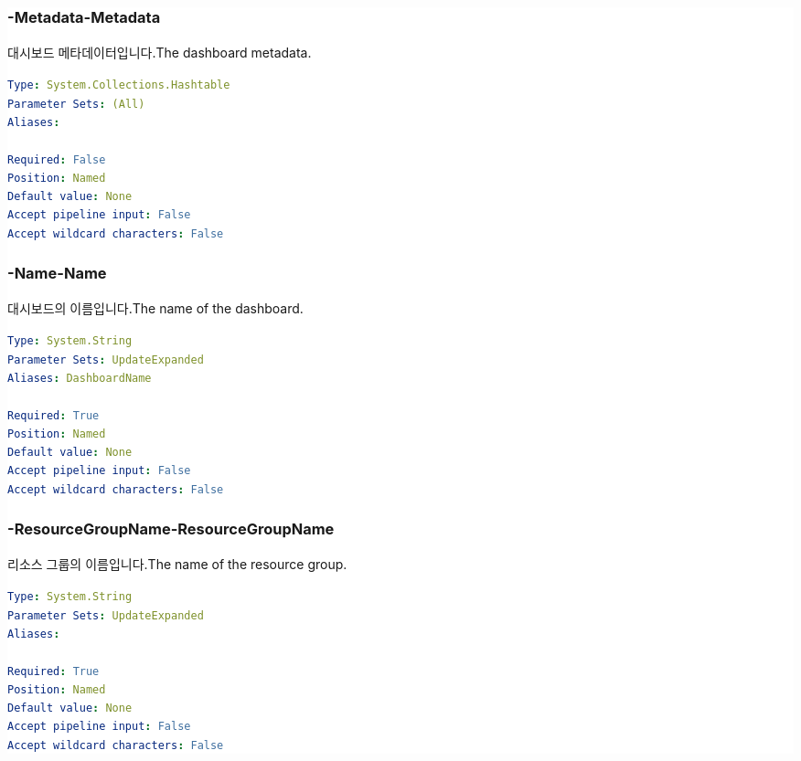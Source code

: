 ### <span data-ttu-id="adfed-123">-Metadata</span><span class="sxs-lookup"><span data-stu-id="adfed-123">-Metadata</span></span>
<span data-ttu-id="adfed-124">대시보드 메타데이터입니다.</span><span class="sxs-lookup"><span data-stu-id="adfed-124">The dashboard metadata.</span></span>

```yaml
Type: System.Collections.Hashtable
Parameter Sets: (All)
Aliases:

Required: False
Position: Named
Default value: None
Accept pipeline input: False
Accept wildcard characters: False
```

### <span data-ttu-id="adfed-125">-Name</span><span class="sxs-lookup"><span data-stu-id="adfed-125">-Name</span></span>
<span data-ttu-id="adfed-126">대시보드의 이름입니다.</span><span class="sxs-lookup"><span data-stu-id="adfed-126">The name of the dashboard.</span></span>

```yaml
Type: System.String
Parameter Sets: UpdateExpanded
Aliases: DashboardName

Required: True
Position: Named
Default value: None
Accept pipeline input: False
Accept wildcard characters: False
```

### <span data-ttu-id="adfed-127">-ResourceGroupName</span><span class="sxs-lookup"><span data-stu-id="adfed-127">-ResourceGroupName</span></span>
<span data-ttu-id="adfed-128">리소스 그룹의 이름입니다.</span><span class="sxs-lookup"><span data-stu-id="adfed-128">The name of the resource group.</span></span>

```yaml
Type: System.String
Parameter Sets: UpdateExpanded
Aliases:

Required: True
Position: Named
Default value: None
Accept pipeline input: False
Accept wildcard characters: False
```
